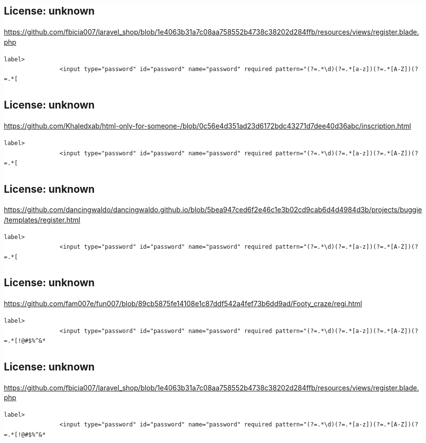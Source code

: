 
## License: unknown
https://github.com/fbicia007/laravel_shop/blob/1e4063b31a7c08aa758552b4738c38202d284ffb/resources/views/register.blade.php

```
label>
                <input type="password" id="password" name="password" required pattern="(?=.*\d)(?=.*[a-z])(?=.*[A-Z])(?=.*[
```


## License: unknown
https://github.com/Khaledxab/html-only-for-someone-/blob/0c56e4d351ad23d6172bdc43271d7dee40d36abc/inscription.html

```
label>
                <input type="password" id="password" name="password" required pattern="(?=.*\d)(?=.*[a-z])(?=.*[A-Z])(?=.*[
```


## License: unknown
https://github.com/dancingwaldo/dancingwaldo.github.io/blob/5bea947ced6f2e46c1e3b02cd9cab6d4d4984d3b/projects/buggie/templates/register.html

```
label>
                <input type="password" id="password" name="password" required pattern="(?=.*\d)(?=.*[a-z])(?=.*[A-Z])(?=.*[
```


## License: unknown
https://github.com/fam007e/fun007/blob/89cb5875fe14108e1c87ddf542a4fef73b6dd9ad/Footy_craze/regi.html

```
label>
                <input type="password" id="password" name="password" required pattern="(?=.*\d)(?=.*[a-z])(?=.*[A-Z])(?=.*[!@#$%^&*
```


## License: unknown
https://github.com/fbicia007/laravel_shop/blob/1e4063b31a7c08aa758552b4738c38202d284ffb/resources/views/register.blade.php

```
label>
                <input type="password" id="password" name="password" required pattern="(?=.*\d)(?=.*[a-z])(?=.*[A-Z])(?=.*[!@#$%^&*
```
